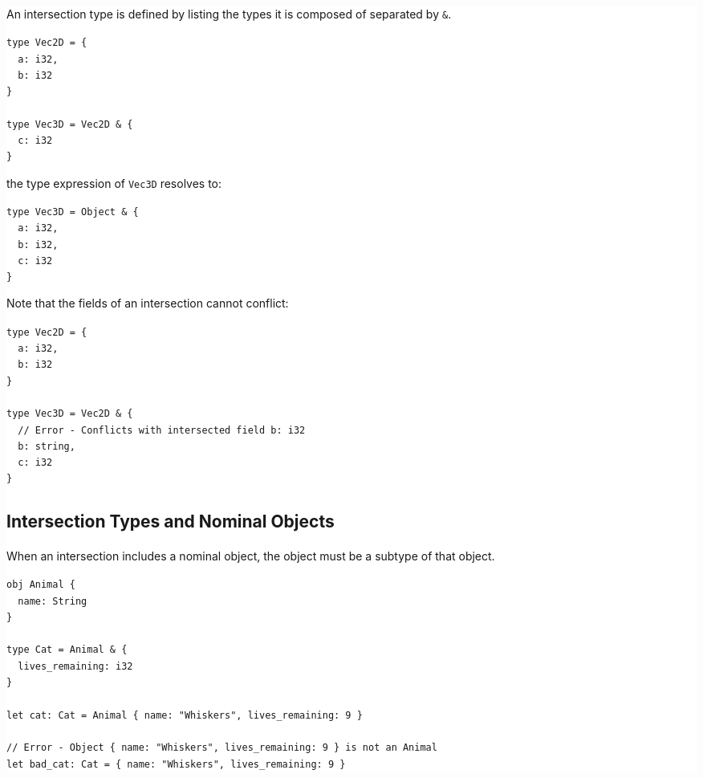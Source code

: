 An intersection type is defined by listing the types it is composed of separated
by `&`.

```
type Vec2D = {
  a: i32,
  b: i32
}

type Vec3D = Vec2D & {
  c: i32
}
```

the type expression of `Vec3D` resolves to:

```
type Vec3D = Object & {
  a: i32,
  b: i32,
  c: i32
}
```

Note that the fields of an intersection cannot conflict:

```
type Vec2D = {
  a: i32,
  b: i32
}

type Vec3D = Vec2D & {
  // Error - Conflicts with intersected field b: i32
  b: string,
  c: i32
}
```

## Intersection Types and Nominal Objects

When an intersection includes a nominal object, the object must be a subtype of
that object.

```
obj Animal {
  name: String
}

type Cat = Animal & {
  lives_remaining: i32
}

let cat: Cat = Animal { name: "Whiskers", lives_remaining: 9 }

// Error - Object { name: "Whiskers", lives_remaining: 9 } is not an Animal
let bad_cat: Cat = { name: "Whiskers", lives_remaining: 9 }
```
